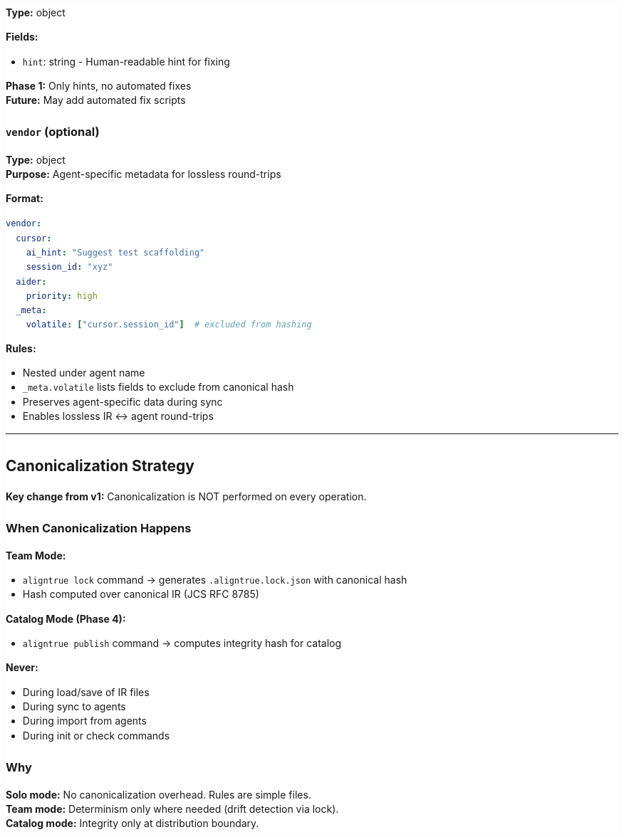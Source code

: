 **Type:** object

**Fields:**
- `hint`: string - Human-readable hint for fixing

**Phase 1:** Only hints, no automated fixes  
**Future:** May add automated fix scripts

### `vendor` (optional)

**Type:** object  
**Purpose:** Agent-specific metadata for lossless round-trips

**Format:**
```yaml
vendor:
  cursor:
    ai_hint: "Suggest test scaffolding"
    session_id: "xyz"
  aider:
    priority: high
  _meta:
    volatile: ["cursor.session_id"]  # excluded from hashing
```

**Rules:**
- Nested under agent name
- `_meta.volatile` lists fields to exclude from canonical hash
- Preserves agent-specific data during sync
- Enables lossless IR ↔ agent round-trips

---

## Canonicalization Strategy

**Key change from v1:** Canonicalization is NOT performed on every operation.

### When Canonicalization Happens

**Team Mode:**
- `aligntrue lock` command → generates `.aligntrue.lock.json` with canonical hash
- Hash computed over canonical IR (JCS RFC 8785)

**Catalog Mode (Phase 4):**
- `aligntrue publish` command → computes integrity hash for catalog

**Never:**
- During load/save of IR files
- During sync to agents
- During import from agents
- During init or check commands

### Why

**Solo mode:** No canonicalization overhead. Rules are simple files.  
**Team mode:** Determinism only where needed (drift detection via lock).  
**Catalog mode:** Integrity only at distribution boundary.
